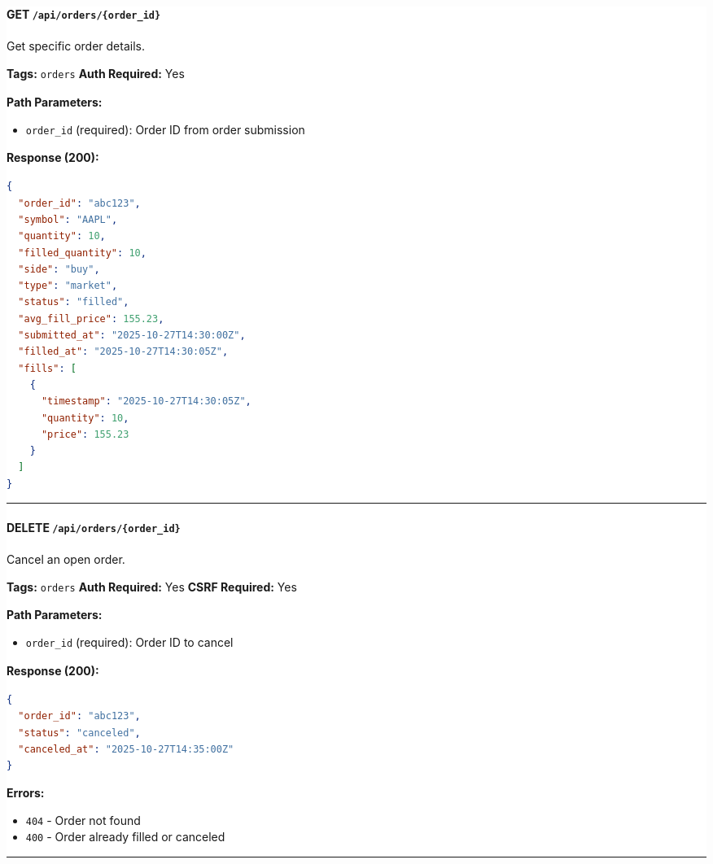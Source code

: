 
#### GET `/api/orders/{order_id}`
Get specific order details.

**Tags:** `orders`
**Auth Required:** Yes

**Path Parameters:**
- `order_id` (required): Order ID from order submission

**Response (200):**
```json
{
  "order_id": "abc123",
  "symbol": "AAPL",
  "quantity": 10,
  "filled_quantity": 10,
  "side": "buy",
  "type": "market",
  "status": "filled",
  "avg_fill_price": 155.23,
  "submitted_at": "2025-10-27T14:30:00Z",
  "filled_at": "2025-10-27T14:30:05Z",
  "fills": [
    {
      "timestamp": "2025-10-27T14:30:05Z",
      "quantity": 10,
      "price": 155.23
    }
  ]
}
```

---

#### DELETE `/api/orders/{order_id}`
Cancel an open order.

**Tags:** `orders`
**Auth Required:** Yes
**CSRF Required:** Yes

**Path Parameters:**
- `order_id` (required): Order ID to cancel

**Response (200):**
```json
{
  "order_id": "abc123",
  "status": "canceled",
  "canceled_at": "2025-10-27T14:35:00Z"
}
```

**Errors:**
- `404` - Order not found
- `400` - Order already filled or canceled

---